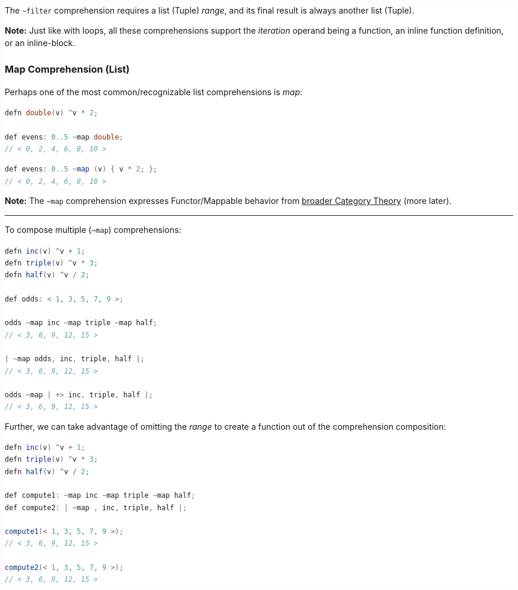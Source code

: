 The `~filter` comprehension requires a list (Tuple) *range*, and its final result is always another list (Tuple).

**Note:** Just like with loops, all these comprehensions support the *iteration* operand being a function, an inline function definition, or an inline-block.

### Map Comprehension (List)

Perhaps one of the most common/recognizable list comprehensions is *map*:

```java
defn double(v) ^v * 2;

def evens: 0..5 ~map double;
// < 0, 2, 4, 6, 8, 10 >
```

```java
def evens: 0..5 ~map (v) { v * 2; };
// < 0, 2, 4, 6, 8, 10 >
```

**Note:** The `~map` comprehension expresses Functor/Mappable behavior from [broader Category Theory](#broader-category-theory-capabilities) (more later).

----

To compose multiple (`~map`) comprehensions:

```java
defn inc(v) ^v + 1;
defn triple(v) ^v * 3;
defn half(v) ^v / 2;

def odds: < 1, 3, 5, 7, 9 >;

odds ~map inc ~map triple ~map half;
// < 3, 6, 9, 12, 15 >

| ~map odds, inc, triple, half |;
// < 3, 6, 9, 12, 15 >

odds ~map | +> inc, triple, half |;
// < 3, 6, 9, 12, 15 >
```

Further, we can take advantage of omitting the *range* to create a function out of the comprehension composition:

```java
defn inc(v) ^v + 1;
defn triple(v) ^v * 3;
defn half(v) ^v / 2;

def compute1: ~map inc ~map triple ~map half;
def compute2: | ~map , inc, triple, half |;

compute1(< 1, 3, 5, 7, 9 >);
// < 3, 6, 9, 12, 15 >

compute2(< 1, 3, 5, 7, 9 >);
// < 3, 6, 9, 12, 15 >
```
